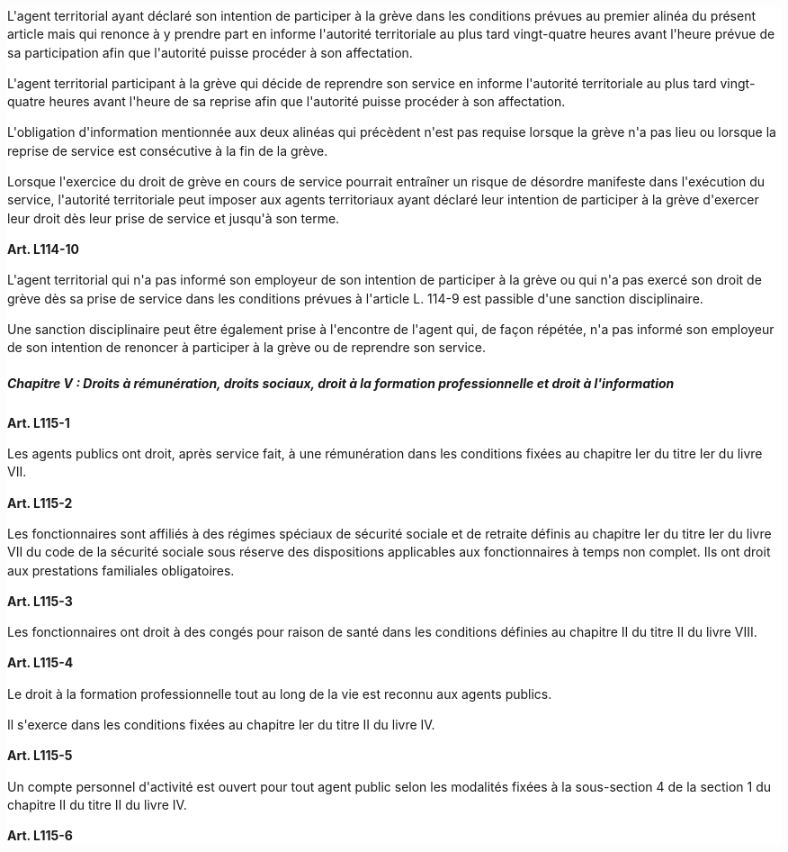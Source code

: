 L'agent territorial ayant déclaré son intention de participer à la grève dans les conditions prévues au premier alinéa du présent article mais qui renonce à y prendre part en informe l'autorité territoriale au plus tard vingt-quatre heures avant l'heure prévue de sa participation afin que l'autorité puisse procéder à son affectation.

L'agent territorial participant à la grève qui décide de reprendre son service en informe l'autorité territoriale au plus tard vingt-quatre heures avant l'heure de sa reprise afin que l'autorité puisse procéder à son affectation.

L'obligation d'information mentionnée aux deux alinéas qui précèdent n'est pas requise lorsque la grève n'a pas lieu ou lorsque la reprise de service est consécutive à la fin de la grève.

Lorsque l'exercice du droit de grève en cours de service pourrait entraîner un risque de désordre manifeste dans l'exécution du service, l'autorité territoriale peut imposer aux agents territoriaux ayant déclaré leur intention de participer à la grève d'exercer leur droit dès leur prise de service et jusqu'à son terme.

**Art. L114-10**

L'agent territorial qui n'a pas informé son employeur de son intention de participer à la grève ou qui n'a pas exercé son droit de grève dès sa prise de service dans les conditions prévues à l'article L. 114-9 est passible d'une sanction disciplinaire.

Une sanction disciplinaire peut être également prise à l'encontre de l'agent qui, de façon répétée, n'a pas informé son employeur de son intention de renoncer à participer à la grève ou de reprendre son service.

##### Chapitre V : Droits à rémunération, droits sociaux, droit à la formation professionnelle et droit à l'information

**Art. L115-1**

Les agents publics ont droit, après service fait, à une rémunération dans les conditions fixées au chapitre Ier du titre Ier du livre VII.

**Art. L115-2**

Les fonctionnaires sont affiliés à des régimes spéciaux de sécurité sociale et de retraite définis au chapitre Ier du titre Ier du livre VII du code de la sécurité sociale sous réserve des dispositions applicables aux fonctionnaires à temps non complet. Ils ont droit aux prestations familiales obligatoires.

**Art. L115-3**

Les fonctionnaires ont droit à des congés pour raison de santé dans les conditions définies au chapitre II du titre II du livre VIII.

**Art. L115-4**

Le droit à la formation professionnelle tout au long de la vie est reconnu aux agents publics.

Il s'exerce dans les conditions fixées au chapitre Ier du titre II du livre IV.

**Art. L115-5**

Un compte personnel d'activité est ouvert pour tout agent public selon les modalités fixées à la sous-section 4 de la section 1 du chapitre II du titre II du livre IV.

**Art. L115-6**
